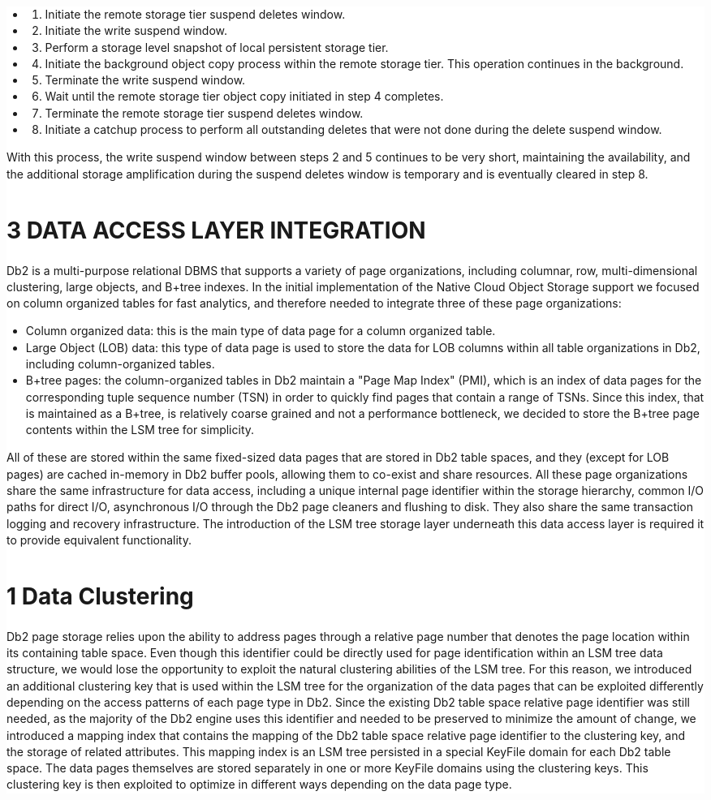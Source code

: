 - 1. Initiate the remote storage tier suspend deletes window.
- 2. Initiate the write suspend window.
- 3. Perform a storage level snapshot of local persistent storage tier.
- 4. Initiate the background object copy process within the remote storage tier. This operation continues in the background.
- 5. Terminate the write suspend window.
- 6. Wait until the remote storage tier object copy initiated in step 4 completes.
- 7. Terminate the remote storage tier suspend deletes window.
- 8. Initiate a catchup process to perform all outstanding deletes that were not done during the delete suspend window.

With this process, the write suspend window between steps 2 and 5 continues to be very short, maintaining the availability, and the additional storage amplification during the suspend deletes window is temporary and is eventually cleared in step 8.

# 3 DATA ACCESS LAYER INTEGRATION

Db2 is a multi-purpose relational DBMS that supports a variety of page organizations, including columnar, row, multi-dimensional clustering, large objects, and B+tree indexes. In the initial implementation of the Native Cloud Object Storage support we focused on column organized tables for fast analytics, and therefore needed to integrate three of these page organizations:

- Column organized data: this is the main type of data page for a column organized table.
- Large Object (LOB) data: this type of data page is used to store the data for LOB columns within all table organizations in Db2, including column-organized tables.
- B+tree pages: the column-organized tables in Db2 maintain a "Page Map Index" (PMI), which is an index of data pages for the corresponding tuple sequence number (TSN) in order to quickly find pages that contain a range of TSNs. Since this index, that is maintained as a B+tree, is relatively coarse grained and not a performance bottleneck, we decided to store the B+tree page contents within the LSM tree for simplicity.

All of these are stored within the same fixed-sized data pages that are stored in Db2 table spaces, and they (except for LOB pages) are cached in-memory in Db2 buffer pools, allowing them to co-exist and share resources. All these page organizations share the same infrastructure for data access, including a unique internal page identifier within the storage hierarchy, common I/O paths for direct I/O, asynchronous I/O through the Db2 page cleaners and flushing to disk. They also share the same transaction logging and recovery infrastructure. The introduction of the LSM tree storage layer underneath this data access layer is required it to provide equivalent functionality.

# 1 Data Clustering

Db2 page storage relies upon the ability to address pages through a relative page number that denotes the page location within its containing table space. Even though this identifier could be directly used for page identification within an LSM tree data structure, we would lose the opportunity to exploit the natural clustering abilities of the LSM tree. For this reason, we introduced an additional clustering key that is used within the LSM tree for the organization of the data pages that can be exploited differently depending on the access patterns of each page type in Db2. Since the existing Db2 table space relative page identifier was still needed, as the majority of the Db2 engine uses this identifier and needed to be preserved to minimize the amount of change, we introduced a mapping index that contains the mapping of the Db2 table space relative page identifier to the clustering key, and the storage of related attributes. This mapping index is an LSM tree persisted in a special KeyFile domain for each Db2 table space. The data pages themselves are stored separately in one or more KeyFile domains using the clustering keys. This clustering key is then exploited to optimize in different ways depending on the data page type.